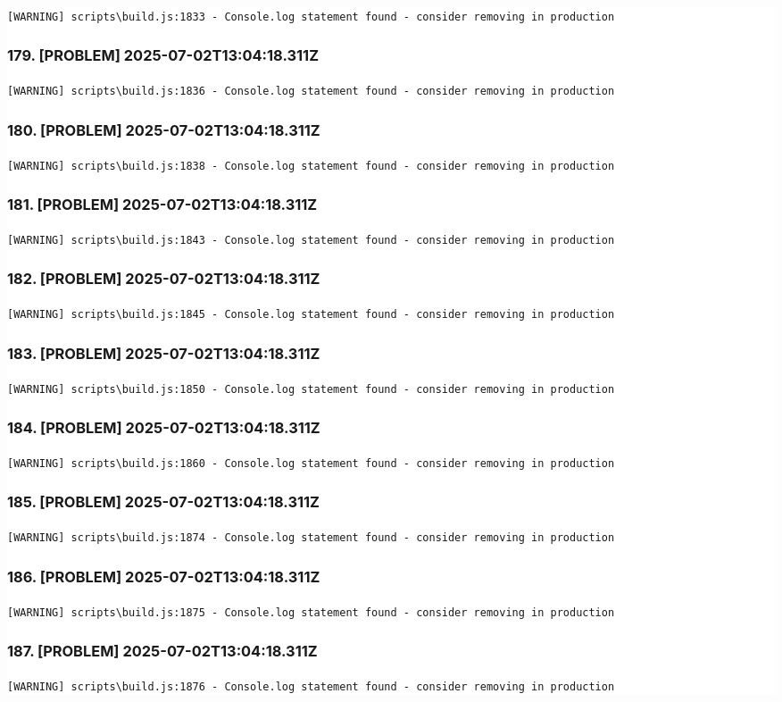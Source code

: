 ```
[WARNING] scripts\build.js:1833 - Console.log statement found - consider removing in production
```

### 179. [PROBLEM] 2025-07-02T13:04:18.311Z

```
[WARNING] scripts\build.js:1836 - Console.log statement found - consider removing in production
```

### 180. [PROBLEM] 2025-07-02T13:04:18.311Z

```
[WARNING] scripts\build.js:1838 - Console.log statement found - consider removing in production
```

### 181. [PROBLEM] 2025-07-02T13:04:18.311Z

```
[WARNING] scripts\build.js:1843 - Console.log statement found - consider removing in production
```

### 182. [PROBLEM] 2025-07-02T13:04:18.311Z

```
[WARNING] scripts\build.js:1845 - Console.log statement found - consider removing in production
```

### 183. [PROBLEM] 2025-07-02T13:04:18.311Z

```
[WARNING] scripts\build.js:1850 - Console.log statement found - consider removing in production
```

### 184. [PROBLEM] 2025-07-02T13:04:18.311Z

```
[WARNING] scripts\build.js:1860 - Console.log statement found - consider removing in production
```

### 185. [PROBLEM] 2025-07-02T13:04:18.311Z

```
[WARNING] scripts\build.js:1874 - Console.log statement found - consider removing in production
```

### 186. [PROBLEM] 2025-07-02T13:04:18.311Z

```
[WARNING] scripts\build.js:1875 - Console.log statement found - consider removing in production
```

### 187. [PROBLEM] 2025-07-02T13:04:18.311Z

```
[WARNING] scripts\build.js:1876 - Console.log statement found - consider removing in production
```
